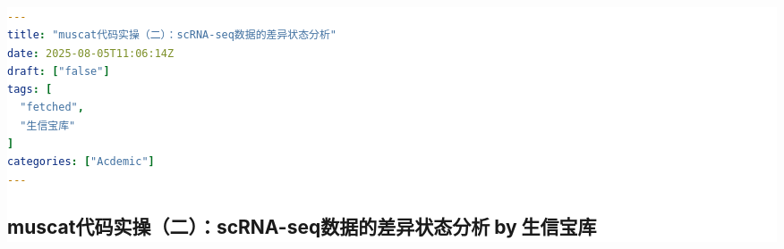 ```yaml
---
title: "muscat代码实操（二）：scRNA-seq数据的差异状态分析"
date: 2025-08-05T11:06:14Z
draft: ["false"]
tags: [
  "fetched",
  "生信宝库"
]
categories: ["Acdemic"]
---
```

muscat代码实操（二）：scRNA-seq数据的差异状态分析 by 生信宝库
------